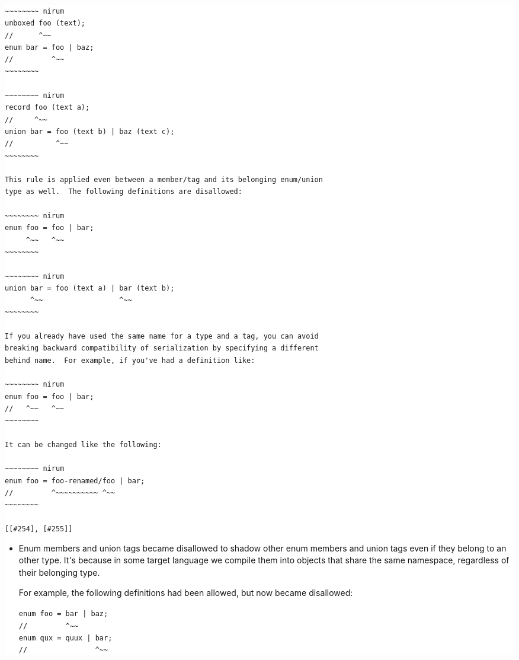     ~~~~~~~~ nirum
    unboxed foo (text);
    //      ^~~
    enum bar = foo | baz;
    //         ^~~
    ~~~~~~~~

    ~~~~~~~~ nirum
    record foo (text a);
    //     ^~~
    union bar = foo (text b) | baz (text c);
    //          ^~~
    ~~~~~~~~

    This rule is applied even between a member/tag and its belonging enum/union
    type as well.  The following definitions are disallowed:

    ~~~~~~~~ nirum
    enum foo = foo | bar;
         ^~~   ^~~
    ~~~~~~~~

    ~~~~~~~~ nirum
    union bar = foo (text a) | bar (text b);
          ^~~                  ^~~
    ~~~~~~~~

    If you already have used the same name for a type and a tag, you can avoid
    breaking backward compatibility of serialization by specifying a different
    behind name.  For example, if you've had a definition like:

    ~~~~~~~~ nirum
    enum foo = foo | bar;
    //   ^~~   ^~~
    ~~~~~~~~

    It can be changed like the following:

    ~~~~~~~~ nirum
    enum foo = foo-renamed/foo | bar;
    //         ^~~~~~~~~~~ ^~~
    ~~~~~~~~

    [[#254], [#255]]

 -  Enum members and union tags became disallowed to shadow other enum members
    and union tags even if they belong to an other type.  It's because in some
    target language we compile them into objects that share the same namespace,
    regardless of their belonging type.

    For example, the following definitions had been allowed, but now became
    disallowed:

    ~~~~~~~~ nirum
    enum foo = bar | baz;
    //         ^~~
    enum qux = quux | bar;
    //                ^~~
    ~~~~~~~~


[#290]: https://github.com/nirum-lang/nirum/issues/290
[#322]: https://github.com/nirum-lang/nirum/pull/322
[commercialhaskell/stack#2372]: https://github.com/commercialhaskell/stack/issues/2372
[#13]: https://github.com/nirum-lang/nirum/issues/13
[#100]: https://github.com/nirum-lang/nirum/issues/100
[#126]: https://github.com/nirum-lang/nirum/issues/126
[#178]: https://github.com/nirum-lang/nirum/issues/178
[#217]: https://github.com/nirum-lang/nirum/issues/217
[#220]: https://github.com/nirum-lang/nirum/issues/220
[#227]: https://github.com/nirum-lang/nirum/pull/227
[#253]: https://github.com/nirum-lang/nirum/pull/253
[#254]: https://github.com/nirum-lang/nirum/pull/254
[#255]: https://github.com/nirum-lang/nirum/pull/255
[#257]: https://github.com/nirum-lang/nirum/pull/257
[#258]: https://github.com/nirum-lang/nirum/pull/258
[#259]: https://github.com/nirum-lang/nirum/pull/259
[#267]: https://github.com/nirum-lang/nirum/pull/267
[#269]: https://github.com/nirum-lang/nirum/pull/269
[#272]: https://github.com/nirum-lang/nirum/pull/272
[#277]: https://github.com/nirum-lang/nirum/pull/277
[entry points]: https://setuptools.readthedocs.io/en/latest/pkg_resources.html#entry-points
[python2-numbers-integral]: https://docs.python.org/2/library/numbers.html#numbers.Integral
[python2-int]: https://docs.python.org/2/library/functions.html#int
[python2-basestring]: https://docs.python.org/2/library/functions.html#basestring
[python2-unicode]: https://docs.python.org/2/library/functions.html#unicode
[glibc]: https://www.gnu.org/software/libc/
[minideb]: https://hub.docker.com/r/bitnami/minideb/
[#232]: https://github.com/nirum-lang/nirum/issues/232
[#10]: https://github.com/nirum-lang/nirum/issues/10
[#38]: https://github.com/nirum-lang/nirum/issues/38
[#50]: https://github.com/nirum-lang/nirum/issues/50
[#68]: https://github.com/nirum-lang/nirum/issues/68
[#70]: https://github.com/nirum-lang/nirum/issues/70
[#83]: https://github.com/nirum-lang/nirum/pull/83
[#85]: https://github.com/nirum-lang/nirum/pull/85
[#91]: https://github.com/nirum-lang/nirum/issues/91
[#92]: https://github.com/nirum-lang/nirum/issues/92
[#93]: https://github.com/nirum-lang/nirum/issues/93
[#99]: https://github.com/nirum-lang/nirum/pull/99
[#97]: https://github.com/nirum-lang/nirum/issues/97
[#100]: https://github.com/nirum-lang/nirum/issues/100
[#102]: https://github.com/nirum-lang/nirum/issues/102
[#104]: https://github.com/nirum-lang/nirum/pull/104
[#105]: https://github.com/nirum-lang/nirum/pull/105
[#106]: https://github.com/nirum-lang/nirum/pull/106
[#108]: https://github.com/nirum-lang/nirum/pull/108
[#111]: https://github.com/nirum-lang/nirum/pull/111
[#113]: https://github.com/nirum-lang/nirum/pull/113
[#114]: https://github.com/nirum-lang/nirum/pull/114
[#116]: https://github.com/nirum-lang/nirum/pull/116
[#117]: https://github.com/nirum-lang/nirum/pull/117
[#118]: https://github.com/nirum-lang/nirum/issues/118
[#119]: https://github.com/nirum-lang/nirum/pull/119
[#121]: https://github.com/nirum-lang/nirum/pull/121
[#123]: https://github.com/nirum-lang/nirum/pull/123
[#128]: https://github.com/nirum-lang/nirum/pull/128
[#125]: https://github.com/nirum-lang/nirum/issues/125
[#127]: https://github.com/nirum-lang/nirum/pull/127
[#131]: https://github.com/nirum-lang/nirum/pull/131
[#138]: https://github.com/nirum-lang/nirum/issues/138
[#141]: https://github.com/nirum-lang/nirum/pull/141
[#146]: https://github.com/nirum-lang/nirum/pull/146
[#149]: https://github.com/nirum-lang/nirum/pull/149
[#152]: https://github.com/nirum-lang/nirum/pull/152
[#153]: https://github.com/nirum-lang/nirum/issues/153
[#154]: https://github.com/nirum-lang/nirum/pull/154
[#155]: https://github.com/nirum-lang/nirum/pull/155
[#160]: https://github.com/nirum-lang/nirum/issues/160
[#165]: https://github.com/nirum-lang/nirum/pull/165
[#167]: https://github.com/nirum-lang/nirum/pull/167
[#168]: https://github.com/nirum-lang/nirum/issues/168
[#170]: https://github.com/nirum-lang/nirum/pull/170
[#174]: https://github.com/nirum-lang/nirum/pull/174
[#178]: https://github.com/nirum-lang/nirum/issues/178
[#179]: https://github.com/nirum-lang/nirum/issues/179
[#180]: https://github.com/nirum-lang/nirum/pull/180
[#183]: https://github.com/nirum-lang/nirum/pull/183
[#184]: https://github.com/nirum-lang/nirum/issues/184
[#185]: https://github.com/nirum-lang/nirum/issues/185
[#188]: https://github.com/nirum-lang/nirum/pull/188
[#189]: https://github.com/nirum-lang/nirum/pull/189
[#190]: https://github.com/nirum-lang/nirum/pull/190
[#192]: https://github.com/nirum-lang/nirum/pull/192
[#193]: https://github.com/nirum-lang/nirum/pull/193
[#194]: https://github.com/nirum-lang/nirum/pull/194
[#197]: https://github.com/nirum-lang/nirum/pull/197
[#199]: https://github.com/nirum-lang/nirum/pull/199
[#201]: https://github.com/nirum-lang/nirum/pull/201
[#202]: https://github.com/nirum-lang/nirum/pull/202
[#203]: https://github.com/nirum-lang/nirum/pull/203
[#204]: https://github.com/nirum-lang/nirum/pull/204
[#216]: https://github.com/nirum-lang/nirum/issues/216
[#218]: https://github.com/nirum-lang/nirum/issues/218
[#222]: https://github.com/nirum-lang/nirum/pull/222
[#223]: https://github.com/nirum-lang/nirum/pull/223
[#224]: https://github.com/nirum-lang/nirum/pull/224
[nirum-python #22]: https://github.com/nirum-lang/nirum-python/issues/22
[nirum-python #34]: https://github.com/nirum-lang/nirum-python/issues/34
[nirum-python #49]: https://github.com/nirum-lang/nirum-python/issues/49
[nirum-python #79]: https://github.com/nirum-lang/nirum-python/issues/79
[nirum-python #88]: https://github.com/nirum-lang/nirum-python/pull/88
[nirum-python #92]: https://github.com/nirum-lang/nirum-python/pull/92
[python-exception]: https://docs.python.org/3/library/exceptions.html#Exception
[targets.python]: ./target/python.md
[python-name-error]: https://docs.python.org/3/library/exceptions.html#NameError
[glibc]: https://www.gnu.org/software/libc/
[musl]: https://www.musl-libc.org/
[Alpine Linux]: https://alpinelinux.org/
[#40]: https://github.com/nirum-lang/nirum/issues/40
[#53]: https://github.com/nirum-lang/nirum/pull/53
[#57]: https://github.com/nirum-lang/nirum/pull/57
[#64]: https://github.com/nirum-lang/nirum/pull/64
[#65]: https://github.com/nirum-lang/nirum/issues/65
[#69]: https://github.com/nirum-lang/nirum/issues/69
[#71]: https://github.com/nirum-lang/nirum/pull/71
[#73]: https://github.com/nirum-lang/nirum/pull/73
[#81]: https://github.com/nirum-lang/nirum/pull/81
[#52]: https://github.com/nirum-lang/nirum/pull/52
[#75]: https://github.com/nirum-lang/nirum/issues/75
[#76]: https://github.com/nirum-lang/nirum/pull/76
[#66]: https://github.com/nirum-lang/nirum/pull/66
[#55]: https://github.com/nirum-lang/nirum/issues/55
[#48]: https://github.com/nirum-lang/nirum/pull/48
[pycon-apac-2016]: https://www.pycon.kr/2016apac/program/36